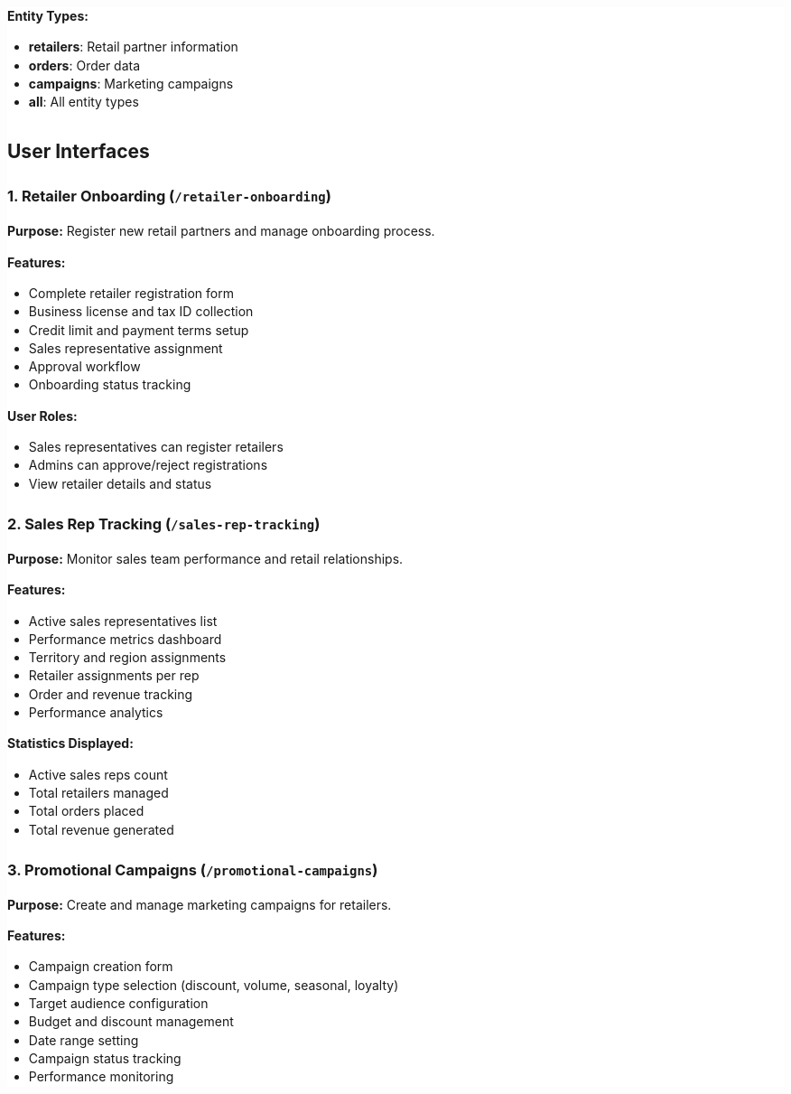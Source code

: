 **Entity Types:**
- **retailers**: Retail partner information
- **orders**: Order data
- **campaigns**: Marketing campaigns
- **all**: All entity types

## User Interfaces

### 1. Retailer Onboarding (`/retailer-onboarding`)
**Purpose:** Register new retail partners and manage onboarding process.

**Features:**
- Complete retailer registration form
- Business license and tax ID collection
- Credit limit and payment terms setup
- Sales representative assignment
- Approval workflow
- Onboarding status tracking

**User Roles:**
- Sales representatives can register retailers
- Admins can approve/reject registrations
- View retailer details and status

### 2. Sales Rep Tracking (`/sales-rep-tracking`)
**Purpose:** Monitor sales team performance and retail relationships.

**Features:**
- Active sales representatives list
- Performance metrics dashboard
- Territory and region assignments
- Retailer assignments per rep
- Order and revenue tracking
- Performance analytics

**Statistics Displayed:**
- Active sales reps count
- Total retailers managed
- Total orders placed
- Total revenue generated

### 3. Promotional Campaigns (`/promotional-campaigns`)
**Purpose:** Create and manage marketing campaigns for retailers.

**Features:**
- Campaign creation form
- Campaign type selection (discount, volume, seasonal, loyalty)
- Target audience configuration
- Budget and discount management
- Date range setting
- Campaign status tracking
- Performance monitoring
